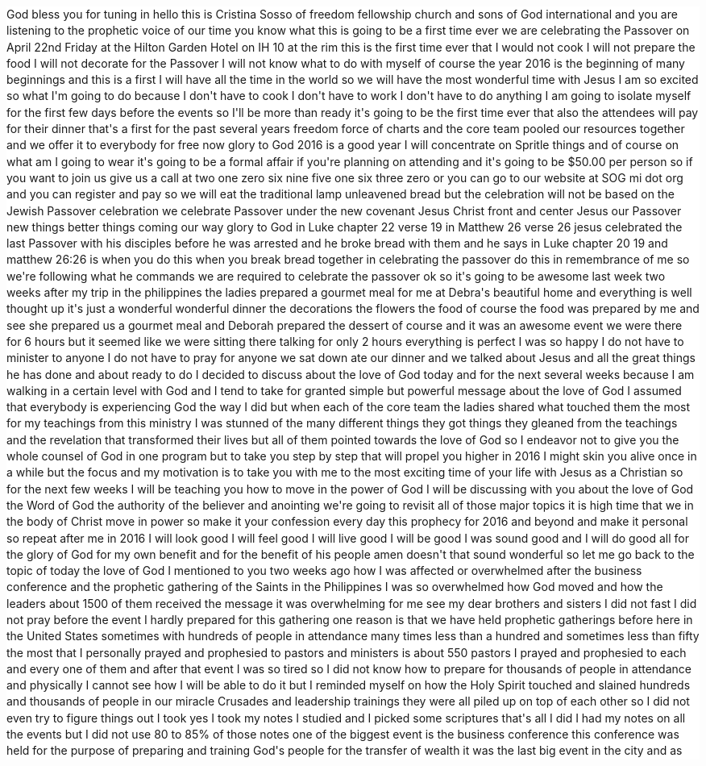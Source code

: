 God bless you for tuning in hello this is Cristina Sosso of freedom fellowship church and sons of God international and you are listening to the prophetic voice of our time you know what this is going to be a first time ever we are celebrating the Passover on April 22nd Friday at the Hilton Garden Hotel on IH 10 at the rim this is the first time ever that I would not cook I will not prepare the food I will not decorate for the Passover I will not know what to do with myself of course the year 2016 is the beginning of many beginnings and this is a first I will have all the time in the world so we will have the most wonderful time with Jesus I am so excited so what I'm going to do because I don't have to cook I don't have to work I don't have to do anything I am going to isolate myself for the first few days before the events so I'll be more than ready it's going to be the first time ever that also the attendees will pay for their dinner that's a first for the past several years freedom force of charts and the core team pooled our resources together and we offer it to everybody for free now glory to God 2016 is a good year I will concentrate on Spritle things and of course on what am I going to wear it's going to be a formal affair if you're planning on attending and it's going to be $50.00 per person so if you want to join us give us a call at two one zero six nine five one six three zero or you can go to our website at SOG mi dot org and you can register and pay so we will eat the traditional lamp unleavened bread but the celebration will not be based on the Jewish Passover celebration we celebrate Passover under the new covenant Jesus Christ front and center Jesus our Passover new things better things coming our way glory to God in Luke chapter 22 verse 19 in Matthew 26 verse 26 jesus celebrated the last Passover with his disciples before he was arrested and he broke bread with them and he says in Luke chapter 20 19 and matthew 26:26 is when you do this when you break bread together in celebrating the passover do this in remembrance of me so we're following what he commands we are required to celebrate the passover ok so it's going to be awesome last week two weeks after my trip in the philippines the ladies prepared a gourmet meal for me at Debra's beautiful home and everything is well thought up it's just a wonderful wonderful dinner the decorations the flowers the food of course the food was prepared by me and see she prepared us a gourmet meal and Deborah prepared the dessert of course and it was an awesome event we were there for 6 hours but it seemed like we were sitting there talking for only 2 hours everything is perfect I was so happy I do not have to minister to anyone I do not have to pray for anyone we sat down ate our dinner and we talked about Jesus and all the great things he has done and about ready to do I decided to discuss about the love of God today and for the next several weeks because I am walking in a certain level with God and I tend to take for granted simple but powerful message about the love of God I assumed that everybody is experiencing God the way I did but when each of the core team the ladies shared what touched them the most for my teachings from this ministry I was stunned of the many different things they got things they gleaned from the teachings and the revelation that transformed their lives but all of them pointed towards the love of God so I endeavor not to give you the whole counsel of God in one program but to take you step by step that will propel you higher in 2016 I might skin you alive once in a while but the focus and my motivation is to take you with me to the most exciting time of your life with Jesus as a Christian so for the next few weeks I will be teaching you how to move in the power of God I will be discussing with you about the love of God the Word of God the authority of the believer and anointing we're going to revisit all of those major topics it is high time that we in the body of Christ move in power so make it your confession every day this prophecy for 2016 and beyond and make it personal so repeat after me in 2016 I will look good I will feel good I will live good I will be good I was sound good and I will do good all for the glory of God for my own benefit and for the benefit of his people amen doesn't that sound wonderful so let me go back to the topic of today the love of God I mentioned to you two weeks ago how I was affected or overwhelmed after the business conference and the prophetic gathering of the Saints in the Philippines I was so overwhelmed how God moved and how the leaders about 1500 of them received the message it was overwhelming for me see my dear brothers and sisters I did not fast I did not pray before the event I hardly prepared for this<split> gathering one reason is that we have held prophetic gatherings before here in the United States sometimes with hundreds of people in attendance many times less than a hundred and sometimes less than fifty the most that I personally prayed and prophesied to pastors and ministers is about 550 pastors I prayed and prophesied to each and every one of them and after that event I was so tired so I did not know how to prepare for thousands of people in attendance and physically I cannot see how I will be able to do it but I reminded myself on how the Holy Spirit touched and slained hundreds and thousands of people in our miracle Crusades and leadership trainings they were all piled up on top of each other so I did not even try to figure things out I took yes I took my notes I studied and I picked some scriptures that's all I did I had my notes on all the events but I did not use 80 to 85% of those notes one of the biggest event is the business conference this conference was held for the purpose of preparing and training God's people for the transfer of wealth it was the last big event in the city and as